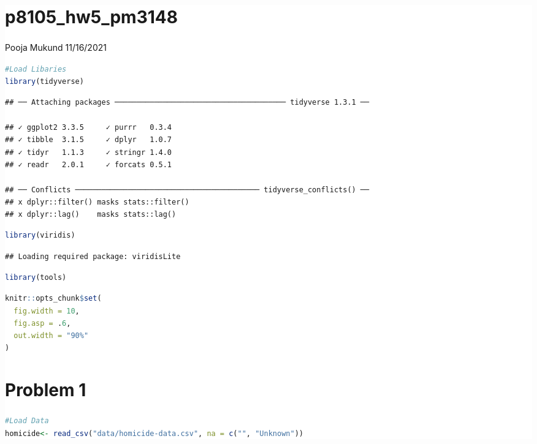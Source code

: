 p8105\_hw5\_pm3148
================
Pooja Mukund
11/16/2021

``` r
#Load Libaries
library(tidyverse)
```

    ## ── Attaching packages ─────────────────────────────────────── tidyverse 1.3.1 ──

    ## ✓ ggplot2 3.3.5     ✓ purrr   0.3.4
    ## ✓ tibble  3.1.5     ✓ dplyr   1.0.7
    ## ✓ tidyr   1.1.3     ✓ stringr 1.4.0
    ## ✓ readr   2.0.1     ✓ forcats 0.5.1

    ## ── Conflicts ────────────────────────────────────────── tidyverse_conflicts() ──
    ## x dplyr::filter() masks stats::filter()
    ## x dplyr::lag()    masks stats::lag()

``` r
library(viridis)
```

    ## Loading required package: viridisLite

``` r
library(tools)
```

``` r
knitr::opts_chunk$set(
  fig.width = 10,
  fig.asp = .6,
  out.width = "90%"
)
```

# Problem 1

``` r
#Load Data
homicide<- read_csv("data/homicide-data.csv", na = c("", "Unknown"))
```
